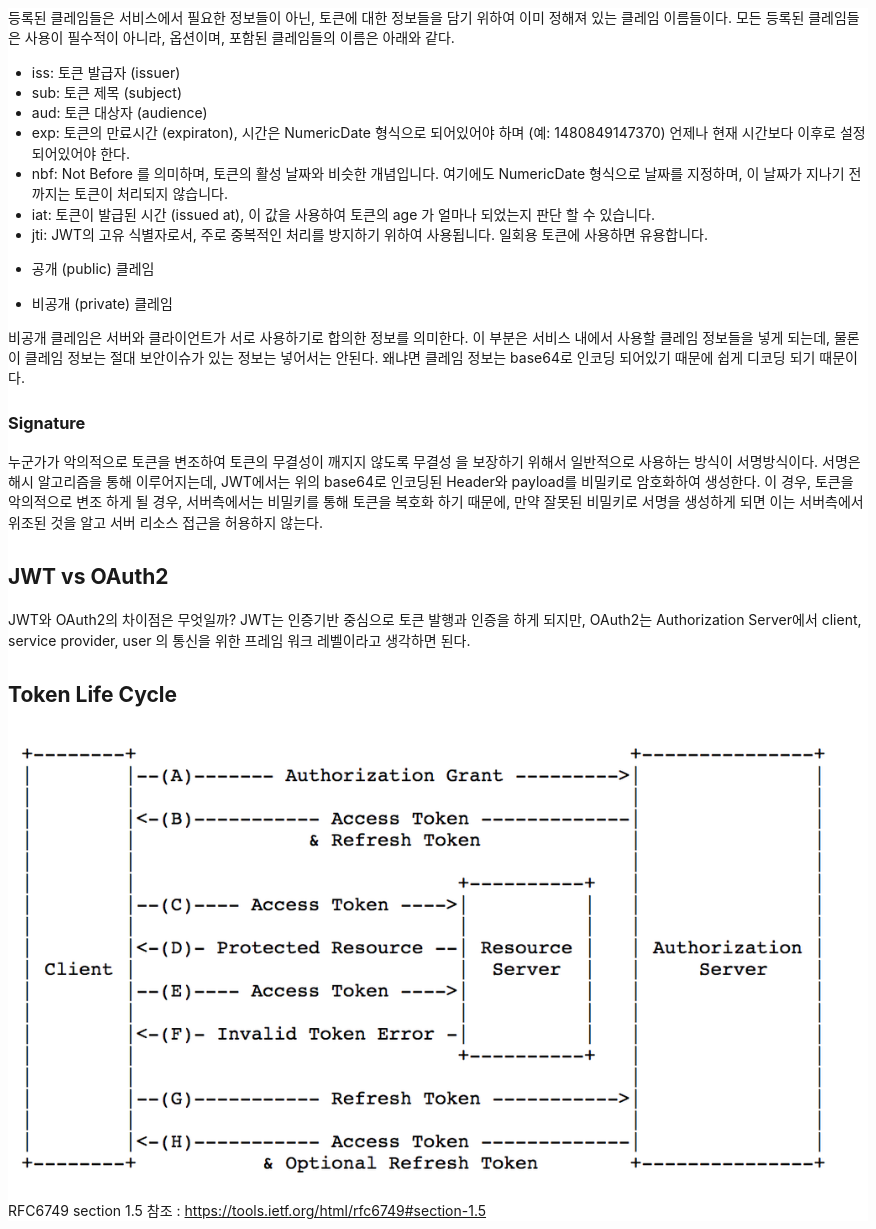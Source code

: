  등록된 클레임들은 서비스에서 필요한 정보들이 아닌, 토큰에 대한 정보들을 담기 위하여 이미 정해져 있는 클레임 이름들이다.
모든 등록된 클레임들은 사용이 필수적이 아니라, 옵션이며, 포함된 클레임들의 이름은 아래와 같다.

- iss: 토큰 발급자 (issuer)
- sub: 토큰 제목 (subject)
- aud: 토큰 대상자 (audience)
- exp: 토큰의 만료시간 (expiraton), 시간은 NumericDate 형식으로 되어있어야 하며 (예: 1480849147370) 언제나 현재 시간보다 이후로 설정 되어있어야 한다.
- nbf: Not Before 를 의미하며, 토큰의 활성 날짜와 비슷한 개념입니다. 여기에도 NumericDate 형식으로 날짜를 지정하며, 이 날짜가 지나기 전까지는 토큰이 처리되지 않습니다.
- iat: 토큰이 발급된 시간 (issued at), 이 값을 사용하여 토큰의 age 가 얼마나 되었는지 판단 할 수 있습니다.
- jti: JWT의 고유 식별자로서, 주로 중복적인 처리를 방지하기 위하여 사용됩니다. 일회용 토큰에 사용하면 유용합니다.

* 공개 (public) 클레임

* 비공개 (private) 클레임

 비공개 클레임은 서버와 클라이언트가 서로 사용하기로 합의한 정보를 의미한다. 이 부분은 서비스 내에서
사용할 클레임 정보들을 넣게 되는데, 물론 이 클레임 정보는 절대 보안이슈가 있는 정보는 넣어서는 안된다.
왜냐면 클레임 정보는 base64로 인코딩 되어있기 때문에 쉽게 디코딩 되기 때문이다.

### Signature

 누군가가 악의적으로 토큰을 변조하여 토큰의 무결성이 깨지지 않도록 무결성 을 보장하기 위해서 일반적으로 사용하는 방식이 서명방식이다.
서명은 해시 알고리즘을 통해 이루어지는데, JWT에서는 위의 base64로 인코딩된 Header와 payload를
비밀키로 암호화하여 생성한다.
 이 경우, 토큰을 악의적으로 변조 하게 될 경우, 서버측에서는 비밀키를 통해 토큰을 복호화 하기 때문에,
만약 잘못된 비밀키로 서명을 생성하게 되면 이는 서버측에서 위조된 것을 알고 서버 리소스 접근을 허용하지 않는다.

## JWT vs OAuth2 	

 JWT와 OAuth2의 차이점은 무엇일까? JWT는 인증기반 중심으로 토큰 발행과 인증을 하게 되지만,
OAuth2는 Authorization Server에서 client, service provider, user 의 통신을 위한 프레임 워크 레벨이라고 생각하면 된다.

## Token Life Cycle

![token-flow](https://github.com/heesuk-ahn/heesuk-ahn.github.io/blob/master/assets/images/jwt-authorization/token-flow.png?raw=true)
RFC6749 section 1.5 참조 : <https://tools.ietf.org/html/rfc6749#section-1.5>
